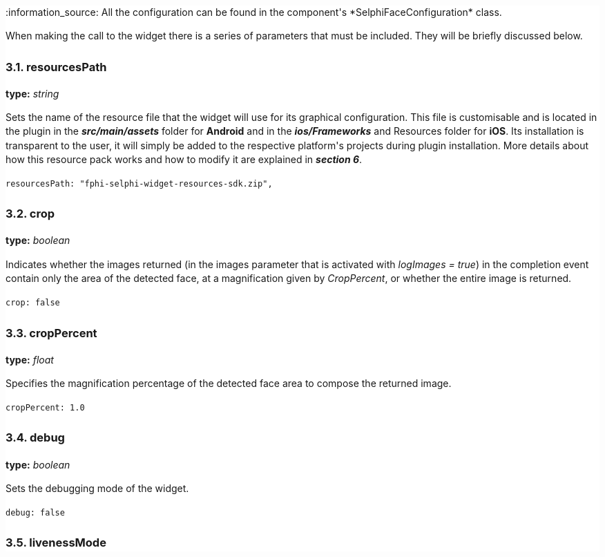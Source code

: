<div class="note">
<span class="note">:information_source:</span>
All the configuration can be found in the component's *SelphiFaceConfiguration* class.
</div>

When making the call to the widget there is a series of parameters that must be included. They will be briefly discussed below.

### 3.1. resourcesPath 

**type:** *string*

Sets the name of the resource file that the widget will use for its graphical configuration. This file is customisable and is located in the plugin in the ***src/main/assets*** folder for **Android** and in the ***ios/Frameworks*** and Resources folder for **iOS**. Its installation is transparent to the user, it will simply be added to the respective platform's projects during plugin installation. More details about how this resource pack works and how to modify it are explained in ***section 6***.

```
resourcesPath: "fphi-selphi-widget-resources-sdk.zip",
```


### 3.2. crop

**type:** *boolean*

Indicates whether the images returned (in the images parameter that is activated with *logImages = true*) in the completion event contain only the area of ​​the detected face, at a magnification given by *CropPercent*, or whether the entire image is returned.


```
crop: false
```

### 3.3. cropPercent

**type:** *float*

Specifies the magnification percentage of the detected face area to compose the returned image.

```
cropPercent: 1.0
```


### 3.4. debug

**type:** *boolean*

Sets the debugging mode of the widget.

```
debug: false
```

### 3.5. livenessMode
